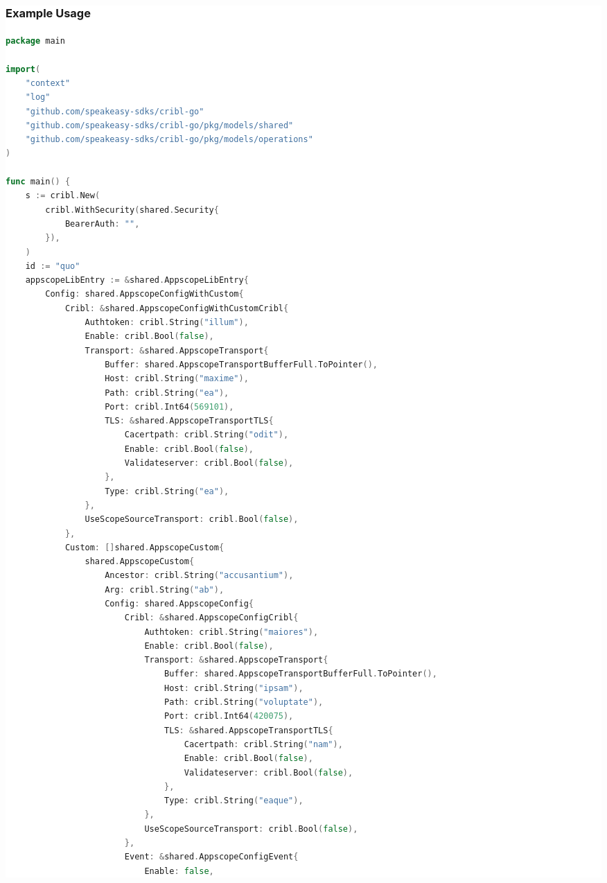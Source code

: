 ### Example Usage

```go
package main

import(
	"context"
	"log"
	"github.com/speakeasy-sdks/cribl-go"
	"github.com/speakeasy-sdks/cribl-go/pkg/models/shared"
	"github.com/speakeasy-sdks/cribl-go/pkg/models/operations"
)

func main() {
    s := cribl.New(
        cribl.WithSecurity(shared.Security{
            BearerAuth: "",
        }),
    )
    id := "quo"
    appscopeLibEntry := &shared.AppscopeLibEntry{
        Config: shared.AppscopeConfigWithCustom{
            Cribl: &shared.AppscopeConfigWithCustomCribl{
                Authtoken: cribl.String("illum"),
                Enable: cribl.Bool(false),
                Transport: &shared.AppscopeTransport{
                    Buffer: shared.AppscopeTransportBufferFull.ToPointer(),
                    Host: cribl.String("maxime"),
                    Path: cribl.String("ea"),
                    Port: cribl.Int64(569101),
                    TLS: &shared.AppscopeTransportTLS{
                        Cacertpath: cribl.String("odit"),
                        Enable: cribl.Bool(false),
                        Validateserver: cribl.Bool(false),
                    },
                    Type: cribl.String("ea"),
                },
                UseScopeSourceTransport: cribl.Bool(false),
            },
            Custom: []shared.AppscopeCustom{
                shared.AppscopeCustom{
                    Ancestor: cribl.String("accusantium"),
                    Arg: cribl.String("ab"),
                    Config: shared.AppscopeConfig{
                        Cribl: &shared.AppscopeConfigCribl{
                            Authtoken: cribl.String("maiores"),
                            Enable: cribl.Bool(false),
                            Transport: &shared.AppscopeTransport{
                                Buffer: shared.AppscopeTransportBufferFull.ToPointer(),
                                Host: cribl.String("ipsam"),
                                Path: cribl.String("voluptate"),
                                Port: cribl.Int64(420075),
                                TLS: &shared.AppscopeTransportTLS{
                                    Cacertpath: cribl.String("nam"),
                                    Enable: cribl.Bool(false),
                                    Validateserver: cribl.Bool(false),
                                },
                                Type: cribl.String("eaque"),
                            },
                            UseScopeSourceTransport: cribl.Bool(false),
                        },
                        Event: &shared.AppscopeConfigEvent{
                            Enable: false,
```
